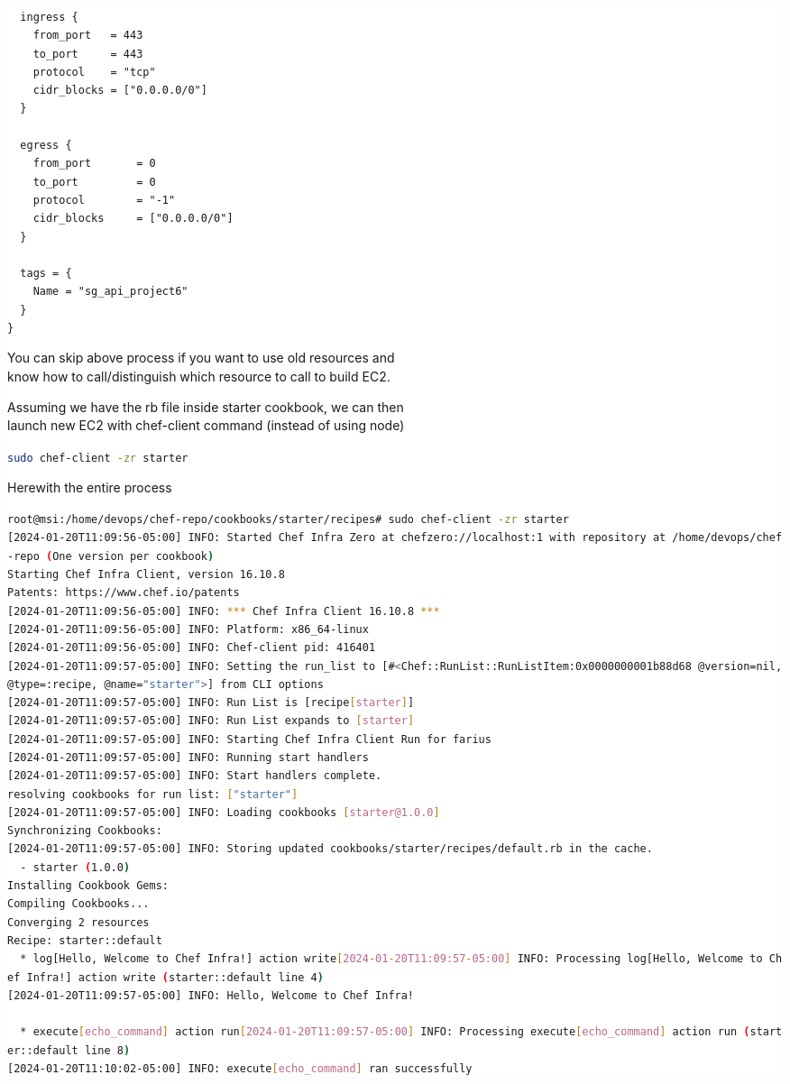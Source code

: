 ```txt
  ingress {
    from_port   = 443
    to_port     = 443
    protocol    = "tcp"
    cidr_blocks = ["0.0.0.0/0"]
  } 

  egress {
    from_port       = 0
    to_port         = 0
    protocol        = "-1"
    cidr_blocks     = ["0.0.0.0/0"]
  }  

  tags = {
    Name = "sg_api_project6"
  }
}

```
You can skip above process if you want to use old resources and<br>
know how to call/distinguish which resource to call to build EC2.<br>

Assuming we have the rb file inside starter cookbook, we can then<br>
launch new EC2 with chef-client command (instead of using node)

```sh
sudo chef-client -zr starter
```

Herewith the entire process

```sh
root@msi:/home/devops/chef-repo/cookbooks/starter/recipes# sudo chef-client -zr starter
[2024-01-20T11:09:56-05:00] INFO: Started Chef Infra Zero at chefzero://localhost:1 with repository at /home/devops/chef-repo (One version per cookbook)
Starting Chef Infra Client, version 16.10.8
Patents: https://www.chef.io/patents
[2024-01-20T11:09:56-05:00] INFO: *** Chef Infra Client 16.10.8 ***
[2024-01-20T11:09:56-05:00] INFO: Platform: x86_64-linux
[2024-01-20T11:09:56-05:00] INFO: Chef-client pid: 416401
[2024-01-20T11:09:57-05:00] INFO: Setting the run_list to [#<Chef::RunList::RunListItem:0x0000000001b88d68 @version=nil, @type=:recipe, @name="starter">] from CLI options
[2024-01-20T11:09:57-05:00] INFO: Run List is [recipe[starter]]
[2024-01-20T11:09:57-05:00] INFO: Run List expands to [starter]
[2024-01-20T11:09:57-05:00] INFO: Starting Chef Infra Client Run for farius
[2024-01-20T11:09:57-05:00] INFO: Running start handlers
[2024-01-20T11:09:57-05:00] INFO: Start handlers complete.
resolving cookbooks for run list: ["starter"]
[2024-01-20T11:09:57-05:00] INFO: Loading cookbooks [starter@1.0.0]
Synchronizing Cookbooks:
[2024-01-20T11:09:57-05:00] INFO: Storing updated cookbooks/starter/recipes/default.rb in the cache.
  - starter (1.0.0)
Installing Cookbook Gems:
Compiling Cookbooks...
Converging 2 resources
Recipe: starter::default
  * log[Hello, Welcome to Chef Infra!] action write[2024-01-20T11:09:57-05:00] INFO: Processing log[Hello, Welcome to Chef Infra!] action write (starter::default line 4)
[2024-01-20T11:09:57-05:00] INFO: Hello, Welcome to Chef Infra!

  * execute[echo_command] action run[2024-01-20T11:09:57-05:00] INFO: Processing execute[echo_command] action run (starter::default line 8)
[2024-01-20T11:10:02-05:00] INFO: execute[echo_command] ran successfully
```